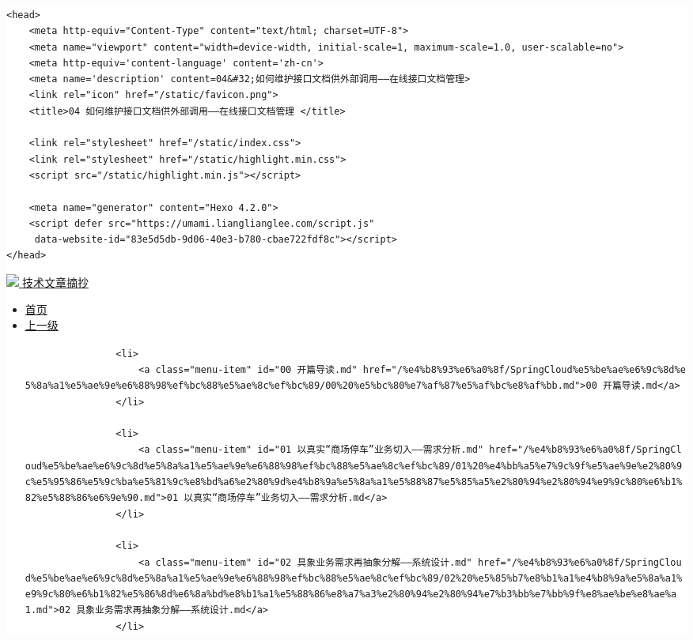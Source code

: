 <!DOCTYPE html>
<html xmlns="http://www.w3.org/1999/xhtml">

<head>

    <head>
        <meta http-equiv="Content-Type" content="text/html; charset=UTF-8">
        <meta name="viewport" content="width=device-width, initial-scale=1, maximum-scale=1.0, user-scalable=no">
        <meta http-equiv='content-language' content='zh-cn'>
        <meta name='description' content=04&#32;如何维护接口文档供外部调用——在线接口文档管理>
        <link rel="icon" href="/static/favicon.png">
        <title>04 如何维护接口文档供外部调用——在线接口文档管理 </title>
        
        <link rel="stylesheet" href="/static/index.css">
        <link rel="stylesheet" href="/static/highlight.min.css">
        <script src="/static/highlight.min.js"></script>
        
        <meta name="generator" content="Hexo 4.2.0">
        <script defer src="https://umami.lianglianglee.com/script.js"
         data-website-id="83e5d5db-9d06-40e3-b780-cbae722fdf8c"></script>
    </head>

<body>
    <div class="book-container">
        <div class="book-sidebar">
            <div class="book-brand">
                <a href="/">
                    <img src="/static/favicon.png">
                    <span>技术文章摘抄</span>
                </a>
            </div>
            <div class="book-menu uncollapsible">
                <ul class="uncollapsible">
                    <li><a href="/" class="current-tab">首页</a></li>
                    <li><a href="../">上一级</a></li>
                </ul>
                <ul class="uncollapsible">
                    
                    <li>
                        <a class="menu-item" id="00 开篇导读.md" href="/%e4%b8%93%e6%a0%8f/SpringCloud%e5%be%ae%e6%9c%8d%e5%8a%a1%e5%ae%9e%e6%88%98%ef%bc%88%e5%ae%8c%ef%bc%89/00%20%e5%bc%80%e7%af%87%e5%af%bc%e8%af%bb.md">00 开篇导读.md</a>
                    </li>
                    
                    <li>
                        <a class="menu-item" id="01 以真实“商场停车”业务切入——需求分析.md" href="/%e4%b8%93%e6%a0%8f/SpringCloud%e5%be%ae%e6%9c%8d%e5%8a%a1%e5%ae%9e%e6%88%98%ef%bc%88%e5%ae%8c%ef%bc%89/01%20%e4%bb%a5%e7%9c%9f%e5%ae%9e%e2%80%9c%e5%95%86%e5%9c%ba%e5%81%9c%e8%bd%a6%e2%80%9d%e4%b8%9a%e5%8a%a1%e5%88%87%e5%85%a5%e2%80%94%e2%80%94%e9%9c%80%e6%b1%82%e5%88%86%e6%9e%90.md">01 以真实“商场停车”业务切入——需求分析.md</a>
                    </li>
                    
                    <li>
                        <a class="menu-item" id="02 具象业务需求再抽象分解——系统设计.md" href="/%e4%b8%93%e6%a0%8f/SpringCloud%e5%be%ae%e6%9c%8d%e5%8a%a1%e5%ae%9e%e6%88%98%ef%bc%88%e5%ae%8c%ef%bc%89/02%20%e5%85%b7%e8%b1%a1%e4%b8%9a%e5%8a%a1%e9%9c%80%e6%b1%82%e5%86%8d%e6%8a%bd%e8%b1%a1%e5%88%86%e8%a7%a3%e2%80%94%e2%80%94%e7%b3%bb%e7%bb%9f%e8%ae%be%e8%ae%a1.md">02 具象业务需求再抽象分解——系统设计.md</a>
                    </li>
                    